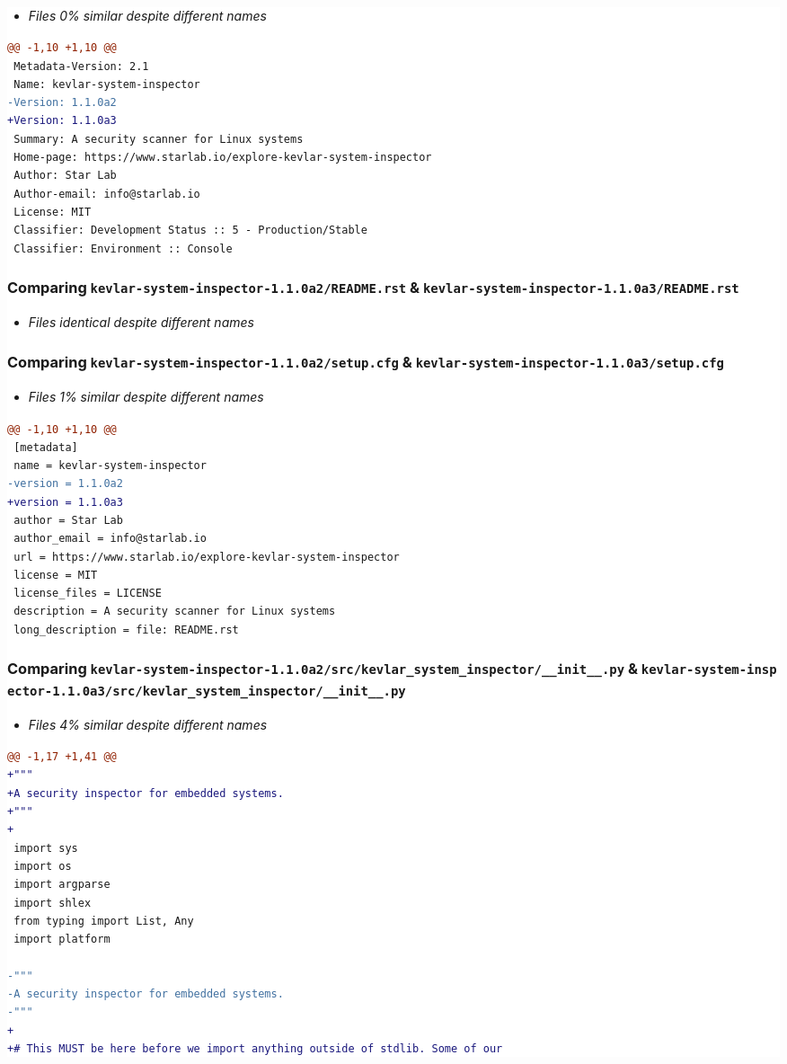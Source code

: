  * *Files 0% similar despite different names*

```diff
@@ -1,10 +1,10 @@
 Metadata-Version: 2.1
 Name: kevlar-system-inspector
-Version: 1.1.0a2
+Version: 1.1.0a3
 Summary: A security scanner for Linux systems
 Home-page: https://www.starlab.io/explore-kevlar-system-inspector
 Author: Star Lab
 Author-email: info@starlab.io
 License: MIT
 Classifier: Development Status :: 5 - Production/Stable
 Classifier: Environment :: Console
```

### Comparing `kevlar-system-inspector-1.1.0a2/README.rst` & `kevlar-system-inspector-1.1.0a3/README.rst`

 * *Files identical despite different names*

### Comparing `kevlar-system-inspector-1.1.0a2/setup.cfg` & `kevlar-system-inspector-1.1.0a3/setup.cfg`

 * *Files 1% similar despite different names*

```diff
@@ -1,10 +1,10 @@
 [metadata]
 name = kevlar-system-inspector
-version = 1.1.0a2
+version = 1.1.0a3
 author = Star Lab
 author_email = info@starlab.io
 url = https://www.starlab.io/explore-kevlar-system-inspector
 license = MIT
 license_files = LICENSE
 description = A security scanner for Linux systems
 long_description = file: README.rst
```

### Comparing `kevlar-system-inspector-1.1.0a2/src/kevlar_system_inspector/__init__.py` & `kevlar-system-inspector-1.1.0a3/src/kevlar_system_inspector/__init__.py`

 * *Files 4% similar despite different names*

```diff
@@ -1,17 +1,41 @@
+"""
+A security inspector for embedded systems.
+"""
+
 import sys
 import os
 import argparse
 import shlex
 from typing import List, Any
 import platform
 
-"""
-A security inspector for embedded systems.
-"""
+
+# This MUST be here before we import anything outside of stdlib. Some of our
```